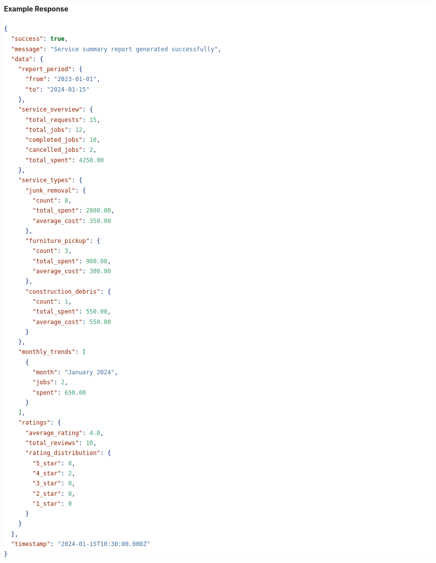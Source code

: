 #### Example Response
```json
{
  "success": true,
  "message": "Service summary report generated successfully",
  "data": {
    "report_period": {
      "from": "2023-01-01",
      "to": "2024-01-15"
    },
    "service_overview": {
      "total_requests": 15,
      "total_jobs": 12,
      "completed_jobs": 10,
      "cancelled_jobs": 2,
      "total_spent": 4250.00
    },
    "service_types": {
      "junk_removal": {
        "count": 8,
        "total_spent": 2800.00,
        "average_cost": 350.00
      },
      "furniture_pickup": {
        "count": 3,
        "total_spent": 900.00,
        "average_cost": 300.00
      },
      "construction_debris": {
        "count": 1,
        "total_spent": 550.00,
        "average_cost": 550.00
      }
    },
    "monthly_trends": [
      {
        "month": "January 2024",
        "jobs": 2,
        "spent": 650.00
      }
    ],
    "ratings": {
      "average_rating": 4.8,
      "total_reviews": 10,
      "rating_distribution": {
        "5_star": 8,
        "4_star": 2,
        "3_star": 0,
        "2_star": 0,
        "1_star": 0
      }
    }
  },
  "timestamp": "2024-01-15T10:30:00.000Z"
}
```
